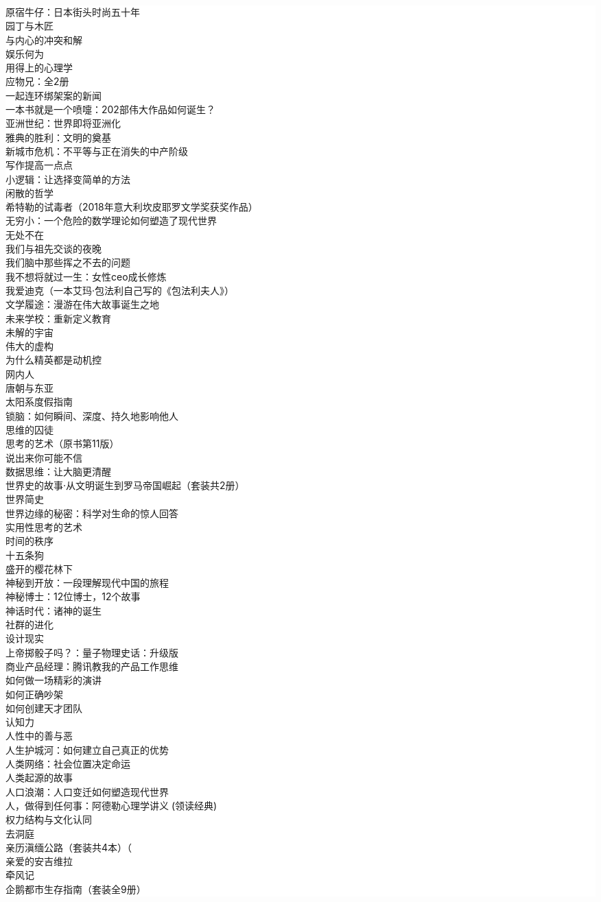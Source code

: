 原宿牛仔：日本街头时尚五十年   
园丁与木匠   
与内心的冲突和解   
娱乐何为   
用得上的心理学   
应物兄：全2册   
一起连环绑架案的新闻   
一本书就是一个喷嚏：202部伟大作品如何诞生？   
亚洲世纪：世界即将亚洲化   
雅典的胜利：文明的奠基   
新城市危机：不平等与正在消失的中产阶级   
写作提高一点点   
小逻辑：让选择变简单的方法   
闲散的哲学   
希特勒的试毒者（2018年意大利坎皮耶罗文学奖获奖作品）   
无穷小：一个危险的数学理论如何塑造了现代世界   
无处不在   
我们与祖先交谈的夜晚   
我们脑中那些挥之不去的问题   
我不想将就过一生：女性ceo成长修炼   
我爱迪克（一本艾玛·包法利自己写的《包法利夫人》）   
文学履途：漫游在伟大故事诞生之地   
未来学校：重新定义教育   
未解的宇宙   
伟大的虚构   
为什么精英都是动机控   
网内人   
唐朝与东亚   
太阳系度假指南   
锁脑：如何瞬间、深度、持久地影响他人   
思维的囚徒   
思考的艺术（原书第11版）   
说出来你可能不信   
数据思维：让大脑更清醒   
世界史的故事·从文明诞生到罗马帝国崛起（套装共2册）   
世界简史   
世界边缘的秘密：科学对生命的惊人回答   
实用性思考的艺术   
时间的秩序   
十五条狗   
盛开的樱花林下   
神秘到开放：一段理解现代中国的旅程   
神秘博士：12位博士，12个故事   
神话时代：诸神的诞生   
社群的进化   
设计现实   
上帝掷骰子吗？：量子物理史话：升级版   
商业产品经理：腾讯教我的产品工作思维   
如何做一场精彩的演讲   
如何正确吵架   
如何创建天才团队   
认知力   
人性中的善与恶   
人生护城河：如何建立自己真正的优势   
人类网络：社会位置决定命运   
人类起源的故事   
人口浪潮：人口变迁如何塑造现代世界   
人，做得到任何事：阿德勒心理学讲义 (领读经典)   
权力结构与文化认同   
去洞庭   
亲历滇缅公路（套装共4本）（   
亲爱的安吉维拉   
牵风记   
企鹅都市生存指南（套装全9册）   